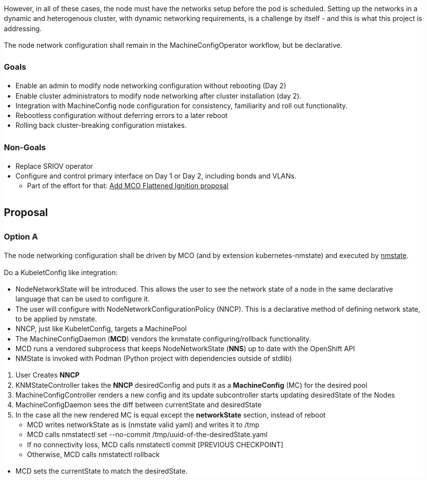 However, in all of these cases, the node must have the networks setup before the pod is scheduled. Setting up the networks in a dynamic and heterogenous cluster, with dynamic networking requirements, is a challenge by itself - and this is what this project is addressing.

The node network configuration shall remain in the MachineConfigOperator workflow, but be declarative.

### Goals

* Enable an admin to modify node networking configuration without rebooting (Day 2)
* Enable cluster administrators to modify node networking after cluster installation (day 2).
* Integration with MachineConfig node configuration for consistency, familiarity and roll out functionality.
* Rebootless configuration without deferring errors to a later reboot
* Rolling back cluster-breaking configuration mistakes.

### Non-Goals

* Replace SRIOV operator
* Configure and control primary interface on Day 1 or Day 2, including bonds and VLANs.
  * Part of the effort for that: [Add MCO Flattened Ignition proposal](https://github.com/openshift/enhancements/pull/467)

## Proposal

### Option A

The node networking configuration shall be driven by MCO (and by extension kubernetes-nmstate) and executed by
[nmstate](https://nmstate.github.io/).

Do a KubeletConfig like integration:

* NodeNetworkState will be introduced. This allows the user to see the network state of a node in the same declarative language that can be used to configure it.
* The user will configure with NodeNetworkConfigurationPolicy (NNCP). This is a declarative method of defining network state, to be applied by nmstate.
* NNCP, just like KubeletConfig, targets a MachinePool
* The MachineConfigDaemon (**MCD**) vendors the knmstate configuring/rollback functionality.
* MCD runs a vendored subprocess that keeps NodeNetworkState (**NNS**) up to date with the OpenShift API
* NMState is invoked with Podman (Python project with dependencies outside of stdlib)

1. User Creates **NNCP**
2. KNMStateController takes the **NNCP** desiredConfig and puts it as a **MachineConfig** (MC) for the desired pool
3. MachineConfigController renders a new config and its update subcontroller starts updating desiredState of the Nodes
4. MachineConfigDaemon sees the diff between currentState and desiredState
5. In the case all the new rendered MC is equal except the **networkState** section, instead of reboot
    * MCD writes networkState as is (nmstate valid yaml) and writes it to /tmp
    * MCD calls nmstatectl set --no-commit /tmp/uuid-of-the-desiredState.yaml
    * If no connectivity loss, MCD calls nmstatectl commit [PREVIOUS CHECKPOINT]
    * Otherwise, MCD calls nmstatectl rollback
* MCD sets the currentState to match the desiredState.
